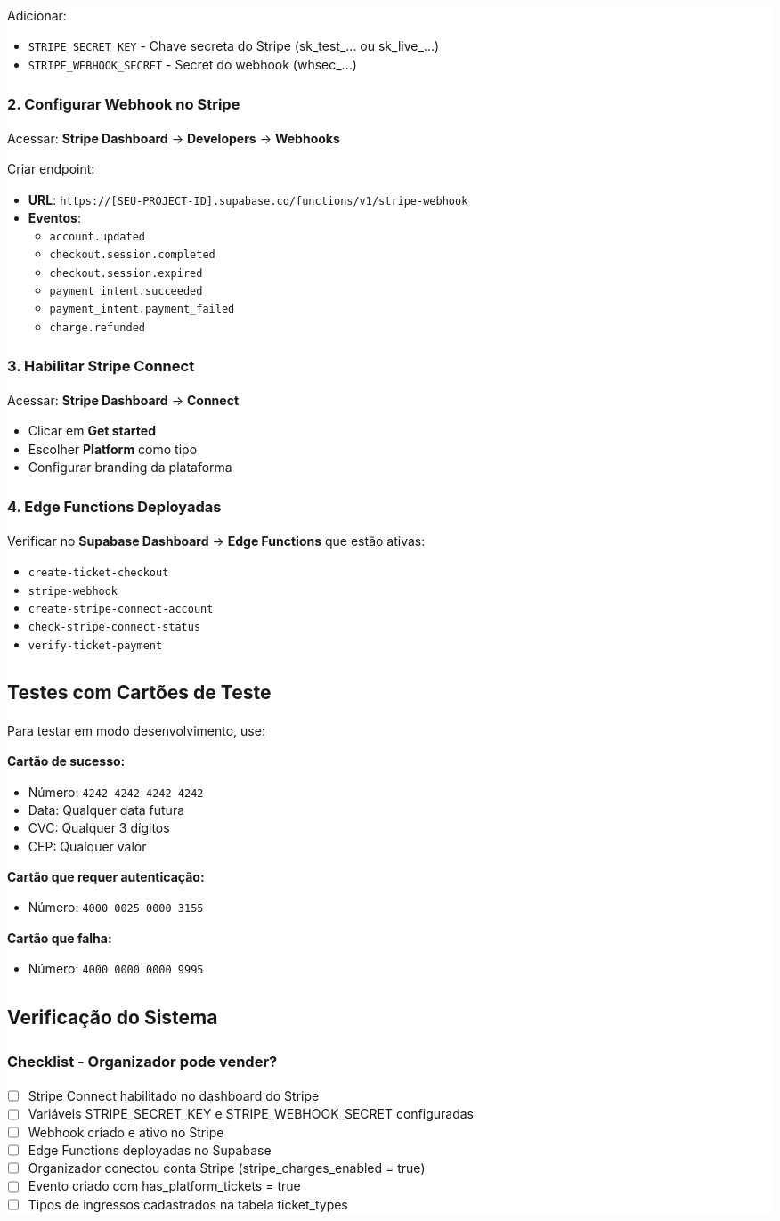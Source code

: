 Adicionar:
- `STRIPE_SECRET_KEY` - Chave secreta do Stripe (sk_test_... ou sk_live_...)
- `STRIPE_WEBHOOK_SECRET` - Secret do webhook (whsec_...)

### 2. Configurar Webhook no Stripe
Acessar: **Stripe Dashboard** → **Developers** → **Webhooks**

Criar endpoint:
- **URL**: `https://[SEU-PROJECT-ID].supabase.co/functions/v1/stripe-webhook`
- **Eventos**:
  - `account.updated`
  - `checkout.session.completed`
  - `checkout.session.expired`
  - `payment_intent.succeeded`
  - `payment_intent.payment_failed`
  - `charge.refunded`

### 3. Habilitar Stripe Connect
Acessar: **Stripe Dashboard** → **Connect**
- Clicar em **Get started**
- Escolher **Platform** como tipo
- Configurar branding da plataforma

### 4. Edge Functions Deployadas
Verificar no **Supabase Dashboard** → **Edge Functions** que estão ativas:
- `create-ticket-checkout`
- `stripe-webhook`
- `create-stripe-connect-account`
- `check-stripe-connect-status`
- `verify-ticket-payment`

## Testes com Cartões de Teste

Para testar em modo desenvolvimento, use:

**Cartão de sucesso:**
- Número: `4242 4242 4242 4242`
- Data: Qualquer data futura
- CVC: Qualquer 3 dígitos
- CEP: Qualquer valor

**Cartão que requer autenticação:**
- Número: `4000 0025 0000 3155`

**Cartão que falha:**
- Número: `4000 0000 0000 9995`

## Verificação do Sistema

### Checklist - Organizador pode vender?
- [ ] Stripe Connect habilitado no dashboard do Stripe
- [ ] Variáveis STRIPE_SECRET_KEY e STRIPE_WEBHOOK_SECRET configuradas
- [ ] Webhook criado e ativo no Stripe
- [ ] Edge Functions deployadas no Supabase
- [ ] Organizador conectou conta Stripe (stripe_charges_enabled = true)
- [ ] Evento criado com has_platform_tickets = true
- [ ] Tipos de ingressos cadastrados na tabela ticket_types
